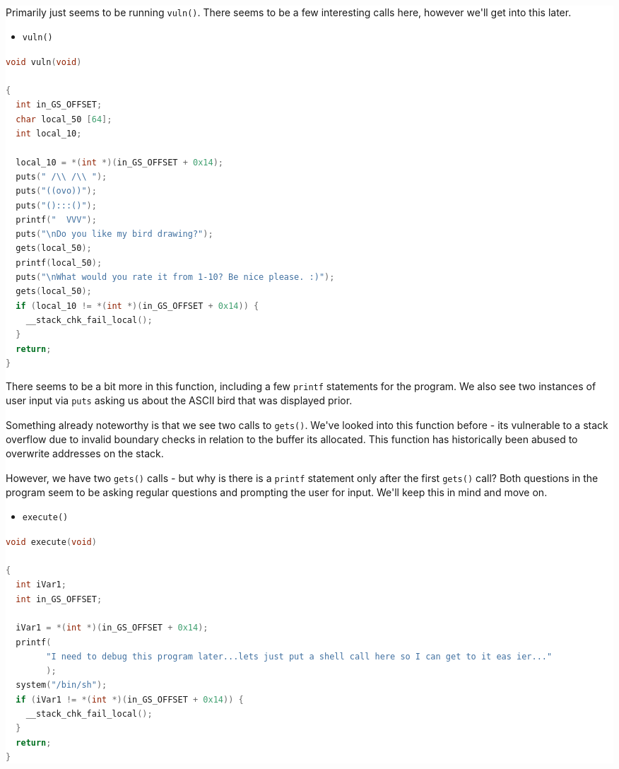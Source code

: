 Primarily just seems to be running `vuln()`. There seems to be a few interesting calls here, however we'll get into this later.

* `vuln()`

```C
void vuln(void)

{
  int in_GS_OFFSET;
  char local_50 [64];
  int local_10;
  
  local_10 = *(int *)(in_GS_OFFSET + 0x14);
  puts(" /\\ /\\ ");
  puts("((ovo))");
  puts("():::()");
  printf("  VVV");
  puts("\nDo you like my bird drawing?");
  gets(local_50);
  printf(local_50);
  puts("\nWhat would you rate it from 1-10? Be nice please. :)");
  gets(local_50);
  if (local_10 != *(int *)(in_GS_OFFSET + 0x14)) {
    __stack_chk_fail_local();
  }
  return;
}
```

There seems to be a bit more in this function, including a few `printf` statements for the program. We also see two instances of user input via `puts` asking us about the ASCII bird that was displayed prior.

Something already noteworthy is that we see two calls to `gets()`. We've looked into this function before - its vulnerable to a stack overflow due to invalid boundary checks in relation to the buffer its allocated. This function has historically been abused to overwrite addresses on the stack.

However, we have two `gets()` calls - but why is there is a `printf` statement only after the first `gets()` call? Both questions in the program seem to be asking regular questions and prompting the user for input. We'll keep this in mind and move on.

* `execute()`

```C
void execute(void)

{
  int iVar1;
  int in_GS_OFFSET;
  
  iVar1 = *(int *)(in_GS_OFFSET + 0x14);
  printf(
        "I need to debug this program later...lets just put a shell call here so I can get to it eas ier..."
        );
  system("/bin/sh");
  if (iVar1 != *(int *)(in_GS_OFFSET + 0x14)) {
    __stack_chk_fail_local();
  }
  return;
}
```

